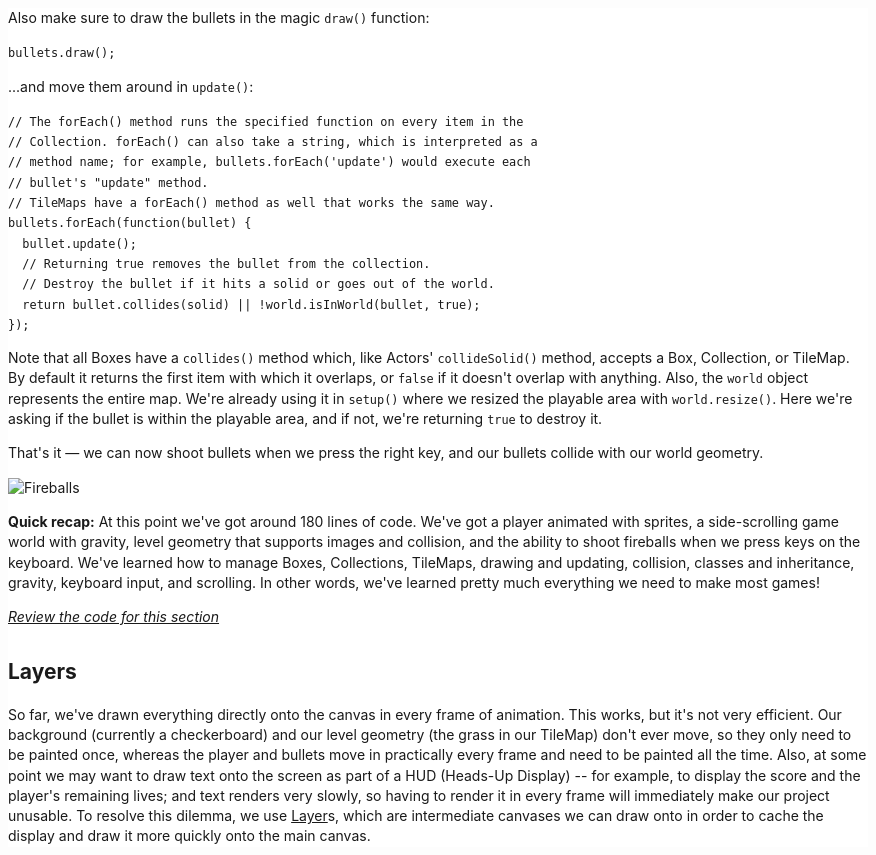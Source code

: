 Also make sure to draw the bullets in the magic `draw()` function:

    bullets.draw();

...and move them around in `update()`:

    // The forEach() method runs the specified function on every item in the
    // Collection. forEach() can also take a string, which is interpreted as a
    // method name; for example, bullets.forEach('update') would execute each
    // bullet's "update" method.
    // TileMaps have a forEach() method as well that works the same way.
    bullets.forEach(function(bullet) {
      bullet.update();
      // Returning true removes the bullet from the collection.
      // Destroy the bullet if it hits a solid or goes out of the world.
      return bullet.collides(solid) || !world.isInWorld(bullet, true);
    });

Note that all Boxes have a `collides()` method which, like Actors'
`collideSolid()` method, accepts a Box, Collection, or TileMap. By default it
returns the first item with which it overlaps, or `false` if it doesn't overlap
with anything. Also, the `world` object represents the entire map. We're
already using it in `setup()` where we resized the playable area with
`world.resize()`. Here we're asking if the bullet is within the playable area,
and if not, we're returning `true` to destroy it.

That's it &mdash; we can now shoot bullets when we press the right key, and our
bullets collide with our world geometry.

![Fireballs](https://github.com/IceCreamYou/HTML5-Canvas-Game-Boilerplate/raw/gh-pages/guides/walkthrough/screen04.png)

**Quick recap:** At this point we've got around 180 lines of code. We've got a
player animated with sprites, a side-scrolling game world with gravity, level
geometry that supports images and collision, and the ability to shoot fireballs
when we press keys on the keyboard. We've learned how to manage Boxes,
Collections, TileMaps, drawing and updating, collision, classes and
inheritance, gravity, keyboard input, and scrolling. In other words, we've
learned pretty much everything we need to make most games!

*[Review the code for this section](https://github.com/IceCreamYou/HTML5-Canvas-Game-Boilerplate/blob/gh-pages/guides/walkthrough/walkthrough05-inheritance.js)*

## Layers

So far, we've drawn everything directly onto the canvas in every frame of
animation. This works, but it's not very efficient. Our background (currently a
checkerboard) and our level geometry (the grass in our TileMap) don't ever
move, so they only need to be painted once, whereas the player and bullets move
in practically every frame and need to be painted all the time. Also, at some
point we may want to draw text onto the screen as part of a HUD (Heads-Up
Display) -- for example, to display the score and the player's remaining lives;
and text renders very slowly, so having to render it in every frame will
immediately make our project unusable. To resolve this dilemma, we use
[Layer](http://icecreamyou.github.io/HTML5-Canvas-Game-Boilerplate/docs/#!/api/Layer)s,
which are intermediate canvases we can draw onto in order to cache the display
and draw it more quickly onto the main canvas.
